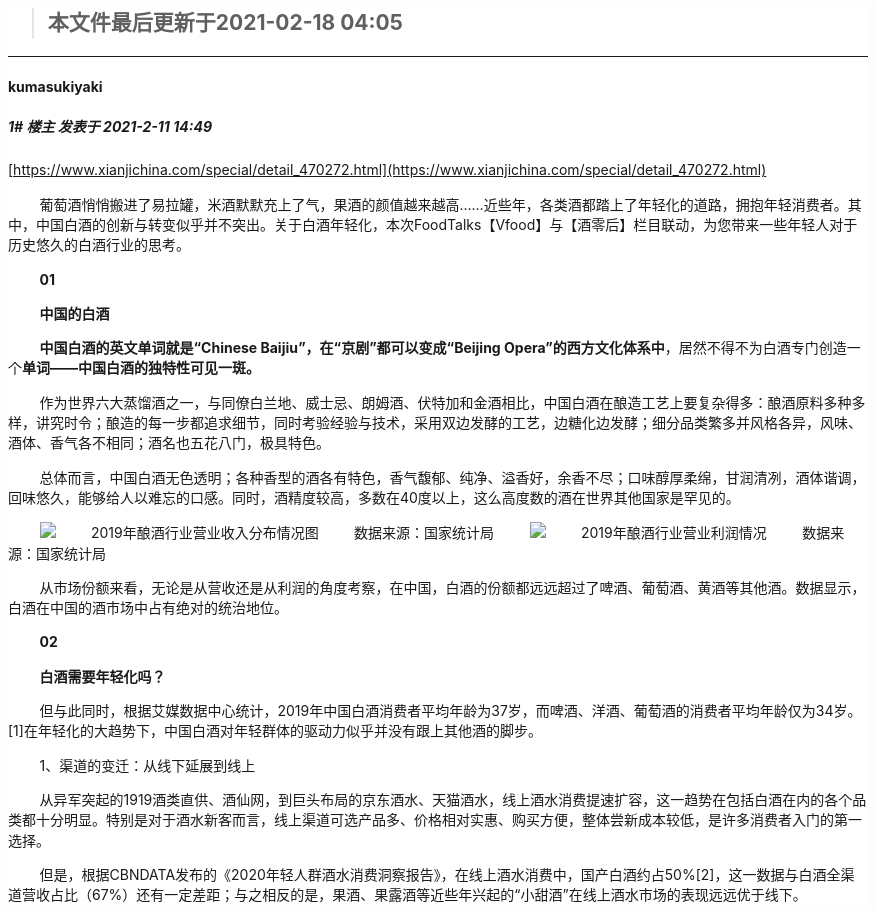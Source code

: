 > ## **本文件最后更新于2021-02-18 04:05** 



*****

####  kumasukiyaki  
##### 1#       楼主       发表于 2021-2-11 14:49



[https://www.xianjichina.com/special/detail_470272.html](https://www.xianjichina.com/special/detail_470272.html)


        葡萄酒悄悄搬进了易拉罐，米酒默默充上了气，果酒的颜值越来越高……近些年，各类酒都踏上了年轻化的道路，拥抱年轻消费者。其中，中国白酒的创新与转变似乎并不突出。关于白酒年轻化，本次FoodTalks【Vfood】与【酒零后】栏目联动，为您带来一些年轻人对于历史悠久的白酒行业的思考。


        <strong>01</strong>


        <strong>中国的白酒</strong>


        <strong>中国白酒的英文单词就是“Chinese Baijiu”，在“京剧”都可以变成“Beijing Opera”的西方文化体系中</strong>，居然不得不为白酒专门创造一个<strong>单词——中国白酒的独特性可见一斑。</strong>


        作为世界六大蒸馏酒之一，与同僚白兰地、威士忌、朗姆酒、伏特加和金酒相比，中国白酒在酿造工艺上要复杂得多：酿酒原料多种多样，讲究时令；酿造的每一步都追求细节，同时考验经验与技术，采用双边发酵的工艺，边糖化边发酵；细分品类繁多并风格各异，风味、酒体、香气各不相同；酒名也五花八门，极具特色。


        总体而言，中国白酒无色透明；各种香型的酒各有特色，香气馥郁、纯净、溢香好，余香不尽；口味醇厚柔绵，甘润清冽，酒体谐调，回味悠久，能够给人以难忘的口感。同时，酒精度较高，多数在40度以上，这么高度数的酒在世界其他国家是罕见的。

        <img src="https://img.xianjichina.com/editer/20210115/image/2aa085ed65670171aaf211892d438b68.jpg" referrerpolicy="no-referrer">
        2019年酿酒行业营业收入分布情况图
        数据来源：国家统计局
        <img src="https://img.xianjichina.com/editer/20210115/image/ef2053935f064a7138fcc7c096c2f690.jpg" referrerpolicy="no-referrer">
        2019年酿酒行业营业利润情况
        数据来源：国家统计局

        从市场份额来看，无论是从营收还是从利润的角度考察，在中国，白酒的份额都远远超过了啤酒、葡萄酒、黄酒等其他酒。数据显示，白酒在中国的酒市场中占有绝对的统治地位。


        <strong>02</strong>


        <strong>白酒需要年轻化吗？</strong>


        但与此同时，根据艾媒数据中心统计，2019年中国白酒消费者平均年龄为37岁，而啤酒、洋酒、葡萄酒的消费者平均年龄仅为34岁。[1]在年轻化的大趋势下，中国白酒对年轻群体的驱动力似乎并没有跟上其他酒的脚步。


        1、渠道的变迁：从线下延展到线上


        从异军突起的1919酒类直供、酒仙网，到巨头布局的京东酒水、天猫酒水，线上酒水消费提速扩容，这一趋势在包括白酒在内的各个品类都十分明显。特别是对于酒水新客而言，线上渠道可选产品多、价格相对实惠、购买方便，整体尝新成本较低，是许多消费者入门的第一选择。


        但是，根据CBNDATA发布的《2020年轻人群酒水消费洞察报告》，在线上酒水消费中，国产白酒约占50%[2]，这一数据与白酒全渠道营收占比（67%）还有一定差距；与之相反的是，果酒、果露酒等近些年兴起的“小甜酒”在线上酒水市场的表现远远优于线下。
